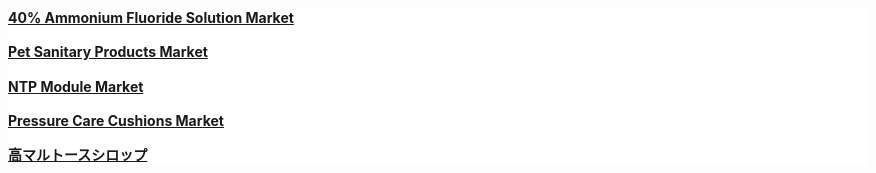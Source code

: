 <p><strong><p><a href="https://github.com/zdybelzinn/Market-Research-Report-List-1/blob/main/40-ammonium-fluoride-solution-market.md?utm_campaign=110&utm_medium=6&utm_source=Github&utm_content=ia&utm_term=14032025&utm_id=artisanal-ice-cream">40% Ammonium Fluoride Solution Market</a></p><p><a href="https://github.com/tabormahay2f/Market-Research-Report-List-1/blob/main/pet-sanitary-products-market.md?utm_campaign=110&utm_medium=6&utm_source=Github&utm_content=ia&utm_term=14032025&utm_id=artisanal-ice-cream">Pet Sanitary Products Market</a></p><p><a href="https://github.com/naingbiner7i/Market-Research-Report-List-1/blob/main/ntp-module-market.md?utm_campaign=110&utm_medium=6&utm_source=Github&utm_content=ia&utm_term=14032025&utm_id=artisanal-ice-cream">NTP Module Market</a></p><p><a href="https://github.com/siwerhommer97/Market-Research-Report-List-1/blob/main/pressure-care-cushions-market.md?utm_campaign=110&utm_medium=6&utm_source=Github&utm_content=ia&utm_term=14032025&utm_id=artisanal-ice-cream">Pressure Care Cushions Market</a></p><p><a href="https://github.com/lababdou/Market-Research-Report-List-7/blob/main/957232844609.md?utm_campaign=110&utm_medium=6&utm_source=Github&utm_content=ia&utm_term=14032025&utm_id=artisanal-ice-cream">高マルトースシロップ</a></p></strong></p>